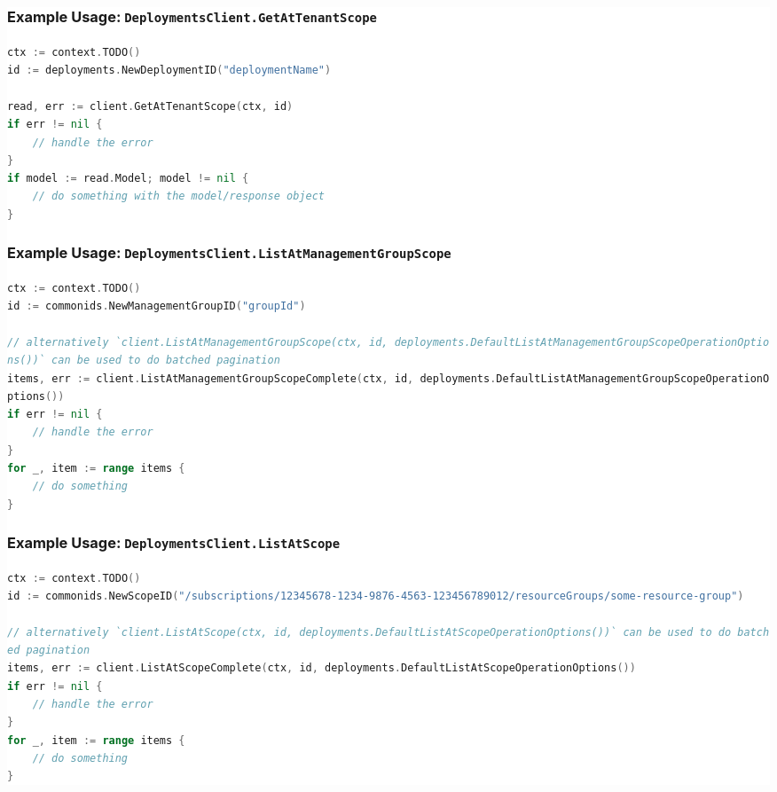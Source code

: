 
### Example Usage: `DeploymentsClient.GetAtTenantScope`

```go
ctx := context.TODO()
id := deployments.NewDeploymentID("deploymentName")

read, err := client.GetAtTenantScope(ctx, id)
if err != nil {
	// handle the error
}
if model := read.Model; model != nil {
	// do something with the model/response object
}
```


### Example Usage: `DeploymentsClient.ListAtManagementGroupScope`

```go
ctx := context.TODO()
id := commonids.NewManagementGroupID("groupId")

// alternatively `client.ListAtManagementGroupScope(ctx, id, deployments.DefaultListAtManagementGroupScopeOperationOptions())` can be used to do batched pagination
items, err := client.ListAtManagementGroupScopeComplete(ctx, id, deployments.DefaultListAtManagementGroupScopeOperationOptions())
if err != nil {
	// handle the error
}
for _, item := range items {
	// do something
}
```


### Example Usage: `DeploymentsClient.ListAtScope`

```go
ctx := context.TODO()
id := commonids.NewScopeID("/subscriptions/12345678-1234-9876-4563-123456789012/resourceGroups/some-resource-group")

// alternatively `client.ListAtScope(ctx, id, deployments.DefaultListAtScopeOperationOptions())` can be used to do batched pagination
items, err := client.ListAtScopeComplete(ctx, id, deployments.DefaultListAtScopeOperationOptions())
if err != nil {
	// handle the error
}
for _, item := range items {
	// do something
}
```
